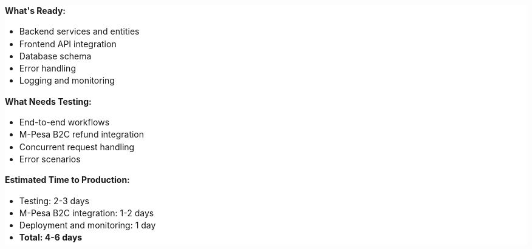 **What's Ready:**
- Backend services and entities
- Frontend API integration
- Database schema
- Error handling
- Logging and monitoring

**What Needs Testing:**
- End-to-end workflows
- M-Pesa B2C refund integration
- Concurrent request handling
- Error scenarios

**Estimated Time to Production:**
- Testing: 2-3 days
- M-Pesa B2C integration: 1-2 days
- Deployment and monitoring: 1 day
- **Total: 4-6 days**


